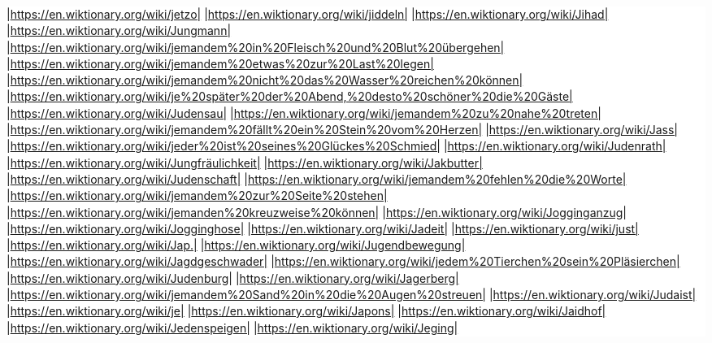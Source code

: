 |https://en.wiktionary.org/wiki/jetzo|
|https://en.wiktionary.org/wiki/jiddeln|
|https://en.wiktionary.org/wiki/Jihad|
|https://en.wiktionary.org/wiki/Jungmann|
|https://en.wiktionary.org/wiki/jemandem%20in%20Fleisch%20und%20Blut%20übergehen|
|https://en.wiktionary.org/wiki/jemandem%20etwas%20zur%20Last%20legen|
|https://en.wiktionary.org/wiki/jemandem%20nicht%20das%20Wasser%20reichen%20können|
|https://en.wiktionary.org/wiki/je%20später%20der%20Abend,%20desto%20schöner%20die%20Gäste|
|https://en.wiktionary.org/wiki/Judensau|
|https://en.wiktionary.org/wiki/jemandem%20zu%20nahe%20treten|
|https://en.wiktionary.org/wiki/jemandem%20fällt%20ein%20Stein%20vom%20Herzen|
|https://en.wiktionary.org/wiki/Jass|
|https://en.wiktionary.org/wiki/jeder%20ist%20seines%20Glückes%20Schmied|
|https://en.wiktionary.org/wiki/Judenrath|
|https://en.wiktionary.org/wiki/Jungfräulichkeit|
|https://en.wiktionary.org/wiki/Jakbutter|
|https://en.wiktionary.org/wiki/Judenschaft|
|https://en.wiktionary.org/wiki/jemandem%20fehlen%20die%20Worte|
|https://en.wiktionary.org/wiki/jemandem%20zur%20Seite%20stehen|
|https://en.wiktionary.org/wiki/jemanden%20kreuzweise%20können|
|https://en.wiktionary.org/wiki/Jogginganzug|
|https://en.wiktionary.org/wiki/Jogginghose|
|https://en.wiktionary.org/wiki/Jadeit|
|https://en.wiktionary.org/wiki/just|
|https://en.wiktionary.org/wiki/Jap.|
|https://en.wiktionary.org/wiki/Jugendbewegung|
|https://en.wiktionary.org/wiki/Jagdgeschwader|
|https://en.wiktionary.org/wiki/jedem%20Tierchen%20sein%20Pläsierchen|
|https://en.wiktionary.org/wiki/Judenburg|
|https://en.wiktionary.org/wiki/Jagerberg|
|https://en.wiktionary.org/wiki/jemandem%20Sand%20in%20die%20Augen%20streuen|
|https://en.wiktionary.org/wiki/Judaist|
|https://en.wiktionary.org/wiki/je|
|https://en.wiktionary.org/wiki/Japons|
|https://en.wiktionary.org/wiki/Jaidhof|
|https://en.wiktionary.org/wiki/Jedenspeigen|
|https://en.wiktionary.org/wiki/Jeging|